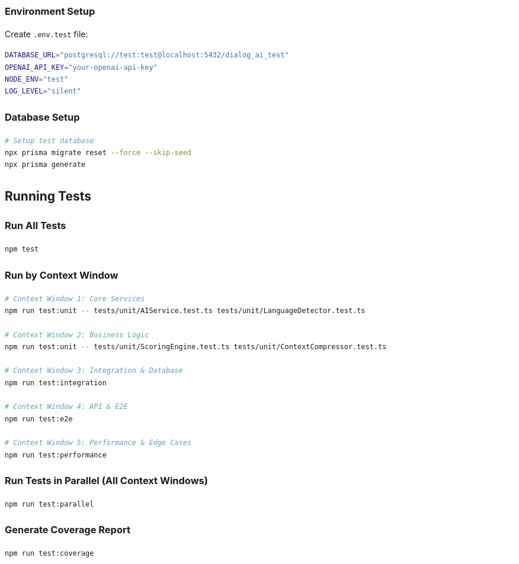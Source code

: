 ### Environment Setup
Create `.env.test` file:
```bash
DATABASE_URL="postgresql://test:test@localhost:5432/dialog_ai_test"
OPENAI_API_KEY="your-openai-api-key"
NODE_ENV="test"
LOG_LEVEL="silent"
```

### Database Setup
```bash
# Setup test database
npx prisma migrate reset --force --skip-seed
npx prisma generate
```

## Running Tests

### Run All Tests
```bash
npm test
```

### Run by Context Window
```bash
# Context Window 1: Core Services
npm run test:unit -- tests/unit/AIService.test.ts tests/unit/LanguageDetector.test.ts

# Context Window 2: Business Logic
npm run test:unit -- tests/unit/ScoringEngine.test.ts tests/unit/ContextCompressor.test.ts

# Context Window 3: Integration & Database
npm run test:integration

# Context Window 4: API & E2E
npm run test:e2e

# Context Window 5: Performance & Edge Cases
npm run test:performance
```

### Run Tests in Parallel (All Context Windows)
```bash
npm run test:parallel
```

### Generate Coverage Report
```bash
npm run test:coverage
```
